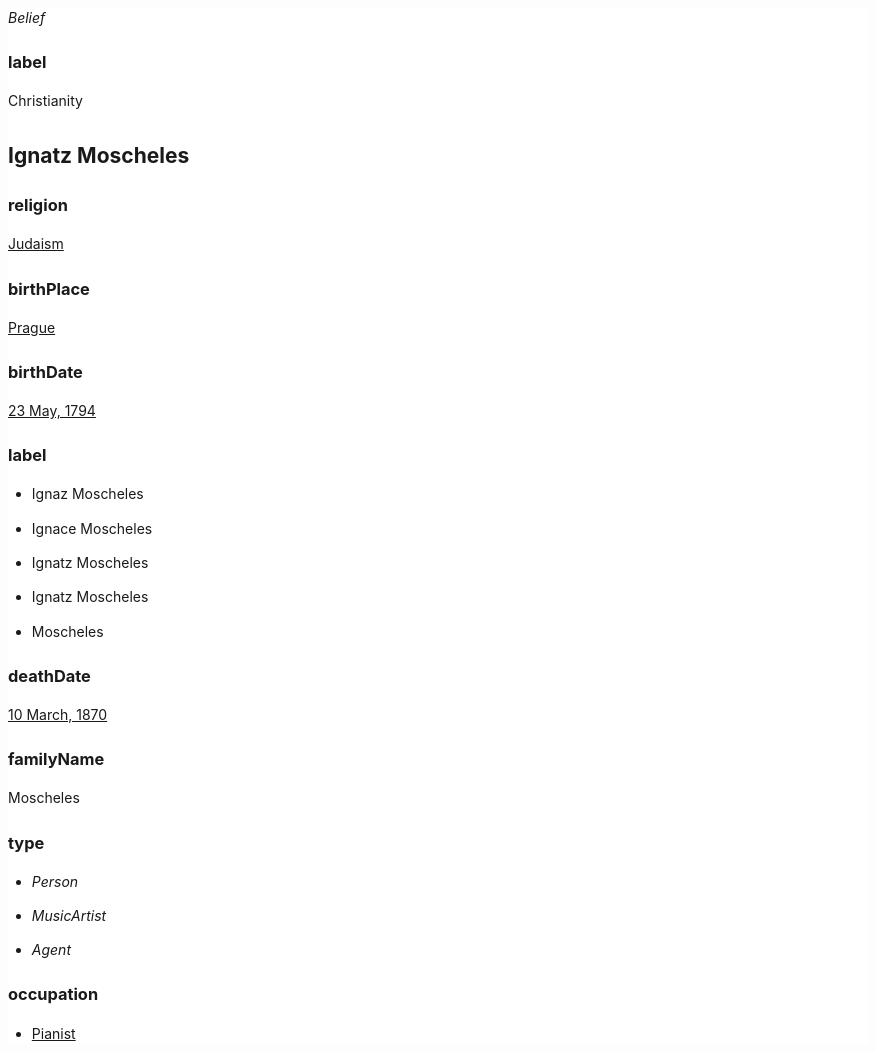 
*Belief*

### label


Christianity

## Ignatz Moscheles

### religion


[Judaism](#Judaism)

### birthPlace


[Prague](#Prague)

### birthDate


[23 May, 1794](#23-May-1794)

### label

 - Ignaz Moscheles

 - Ignace Moscheles

 - Ignatz Moscheles

 - Ignatz Moscheles

 - Moscheles

### deathDate


[10 March, 1870](#10-March-1870)

### familyName


Moscheles

### type

 - *Person*

 - *MusicArtist*

 - *Agent*

### occupation

 - [Pianist](#Pianist)

